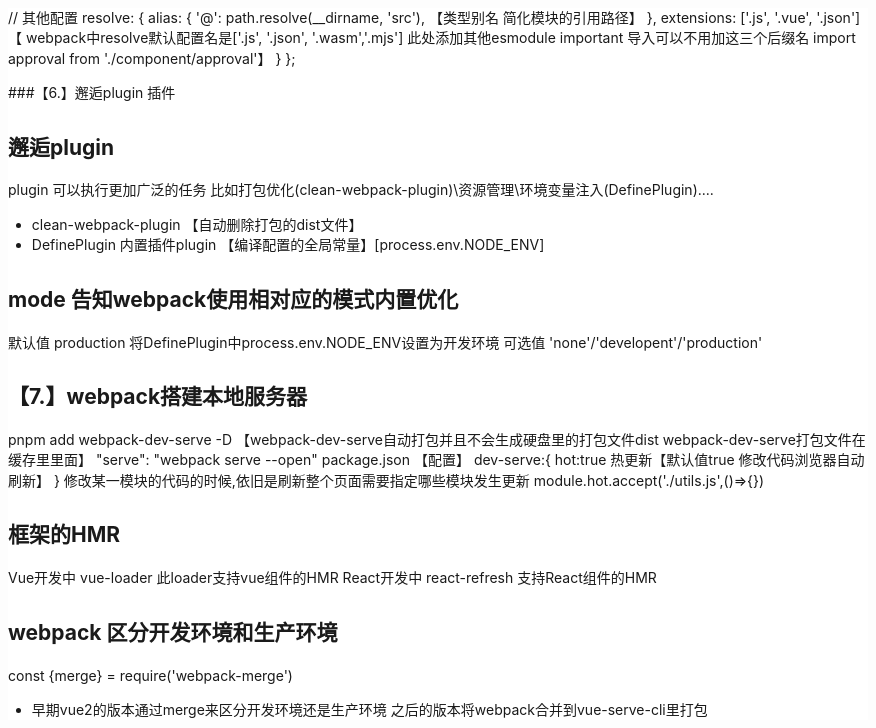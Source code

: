   // 其他配置
  resolve: {
    alias: {
      '@': path.resolve(__dirname, 'src'), 【类型别名 简化模块的引用路径】
    },
    extensions: ['.js', '.vue', '.json'] 【 webpack中resolve默认配置名是['.js', '.json', '.wasm','.mjs'] 此处添加其他esmodule important 导入可以不用加这三个后缀名 import approval from './component/approval'】
  }
};

###【6.】邂逅plugin 插件

## 邂逅plugin
plugin 可以执行更加广泛的任务 比如打包优化(clean-webpack-plugin)\资源管理\环境变量注入(DefinePlugin)....
- clean-webpack-plugin 【自动删除打包的dist文件】
- DefinePlugin 内置插件plugin 【编译配置的全局常量】[process.env.NODE_ENV]

## mode 告知webpack使用相对应的模式内置优化
默认值 production 将DefinePlugin中process.env.NODE_ENV设置为开发环境
可选值 'none'/'developent'/'production'

## 【7.】webpack搭建本地服务器
pnpm add webpack-dev-serve -D 【webpack-dev-serve自动打包并且不会生成硬盘里的打包文件dist webpack-dev-serve打包文件在缓存里里面】
"serve": "webpack serve --open" package.json 【配置】
dev-serve:{
 hot:true 热更新【默认值true 修改代码浏览器自动刷新】
} 
修改某一模块的代码的时候,依旧是刷新整个页面需要指定哪些模块发生更新
module.hot.accept('./utils.js',()=>{})

## 框架的HMR
Vue开发中 vue-loader 此loader支持vue组件的HMR
React开发中 react-refresh 支持React组件的HMR

## webpack 区分开发环境和生产环境
const {merge} = require('webpack-merge') 
- 早期vue2的版本通过merge来区分开发环境还是生产环境 之后的版本将webpack合并到vue-serve-cli里打包